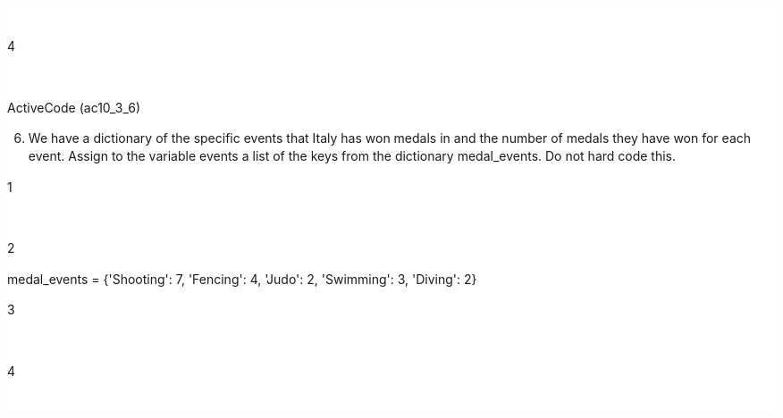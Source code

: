 ​

4

​

ActiveCode (ac10_3_6)

6. We have a dictionary of the specific events that Italy has won medals in and the number of medals they have won for each event. Assign to the variable events a list of the keys from the dictionary medal_events. Do not hard code this.

1

​

2

medal_events = {'Shooting': 7, 'Fencing': 4, 'Judo': 2, 'Swimming': 3, 'Diving': 2}

3

​

4

​
